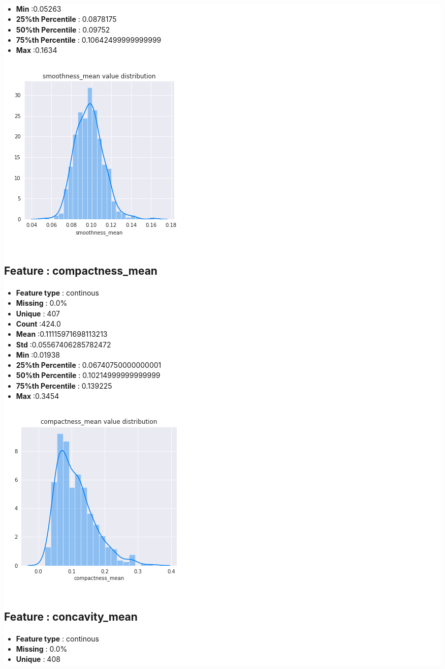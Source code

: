 - **Min** :0.05263
- **25%th Percentile** : 0.0878175
- **50%th Percentile** : 0.09752
- **75%th Percentile** : 0.10642499999999999
- **Max** :0.1634

![](smoothness_mean.png)
## Feature : compactness_mean
- **Feature type** : continous
- **Missing** : 0.0%
- **Unique** : 407
- **Count** :424.0
- **Mean** :0.11115971698113213
- **Std** :0.05567406285782472
- **Min** :0.01938
- **25%th Percentile** : 0.06740750000000001
- **50%th Percentile** : 0.10214999999999999
- **75%th Percentile** : 0.139225
- **Max** :0.3454

![](compactness_mean.png)
## Feature : concavity_mean
- **Feature type** : continous
- **Missing** : 0.0%
- **Unique** : 408
